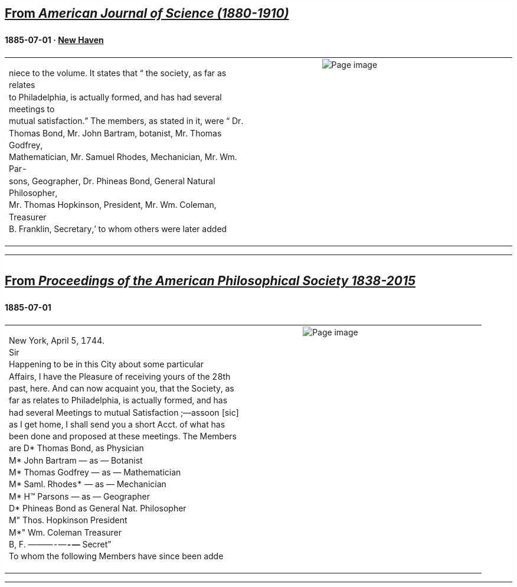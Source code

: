 ## [From _American Journal of Science (1880-1910)_](https://archive.org/details/sim_american-journal-of-science_1885-07_30_175/page/n85/mode/1up?view=theater)

#### 1885-07-01 &middot; [New Haven](http://dbpedia.org/resource/New_Haven%2C_Connecticut)

<table style="width: 100%;"><tr><td style="width: 50%">

  
niece to the volume. It states that “ the society, as far as relates  
to Philadelphia, is actually formed, and has had several meetings to  
mutual satisfaction.” The members, as stated in it, were “ Dr.  
Thomas Bond, Mr. John Bartram, botanist, Mr. Thomas Godfrey,  
Mathematician, Mr. Samuel Rhodes, Mechanician, Mr. Wm. Par-  
sons, Geographer, Dr. Phineas Bond, General Natural Philosopher,  
Mr. Thomas Hopkinson, President, Mr. Wm. Coleman, Treasurer  
B. Franklin, Secretary,’ to whom others were later added
</td><td style="width: 50%; max-height: 75%; margin: auto; display: block;">
<img alt="Page image" src="https://iiif.archive.org/iiif/sim_american-journal-of-science_1885-07_30_175&#0036;85/pct:18.837098,71.871311,68.044210,11.599764/600,/0/default.jpg"/>
</td>
</tr></table>

---

## [From _Proceedings of the American Philosophical Society 1838-2015_](https://archive.org/details/sim_proceedings-of-the-american-philosophical-society_1885-07_22_119/page/n14/mode/1up?view=theater)

#### 1885-07-01

<table style="width: 100%;"><tr><td style="width: 50%">

  
  
New York, April 5, 1744.  
Sir  
Happening to be in this City about some particular  
Affairs, I have the Pleasure of receiving yours of the 28th  
past, here. And can now acquaint you, that the Society, as  
far as relates to Philadelphia, is actually formed, and has  
had several Meetings to mutual Satisfaction ;—assoon [sic]  
as I get home, I shall send you a short Acct. of what has  
been done and proposed at these meetings. The Members  
are D* Thomas Bond, as Physician  
M* John Bartram — as — Botanist  
M* Thomas Godfrey — as — Mathematician  
M* Saml. Rhodes* — as — Mechanician  
M* H™ Parsons — as — Geographer  
D* Phineas Bond as General Nat. Philosopher  
M&quot; Thos. Hopkinson President  
M*&quot; Wm. Coleman Treasurer  
B, F. —_—_—_-—___-—__ Secret”  
To whom the following Members have since been adde
</td><td style="width: 50%; max-height: 75%; margin: auto; display: block;">
<img alt="Page image" src="https://iiif.archive.org/iiif/sim_proceedings-of-the-american-philosophical-society_1885-07_22_119&#0036;14/pct:16.211878,50.025720,61.235955,32.870370/600,/0/default.jpg"/>
</td>
</tr></table>

---